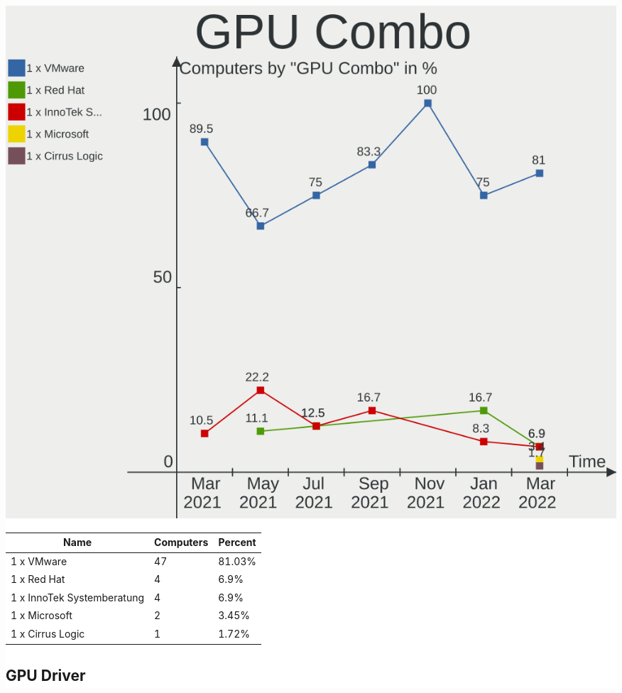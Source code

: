 ![GPU Combo](./images/line_chart/gpu_combo.svg)

| Name                       | Computers | Percent |
|----------------------------|-----------|---------|
| 1 x VMware                 | 47        | 81.03%  |
| 1 x Red Hat                | 4         | 6.9%    |
| 1 x InnoTek Systemberatung | 4         | 6.9%    |
| 1 x Microsoft              | 2         | 3.45%   |
| 1 x Cirrus Logic           | 1         | 1.72%   |

GPU Driver
----------
